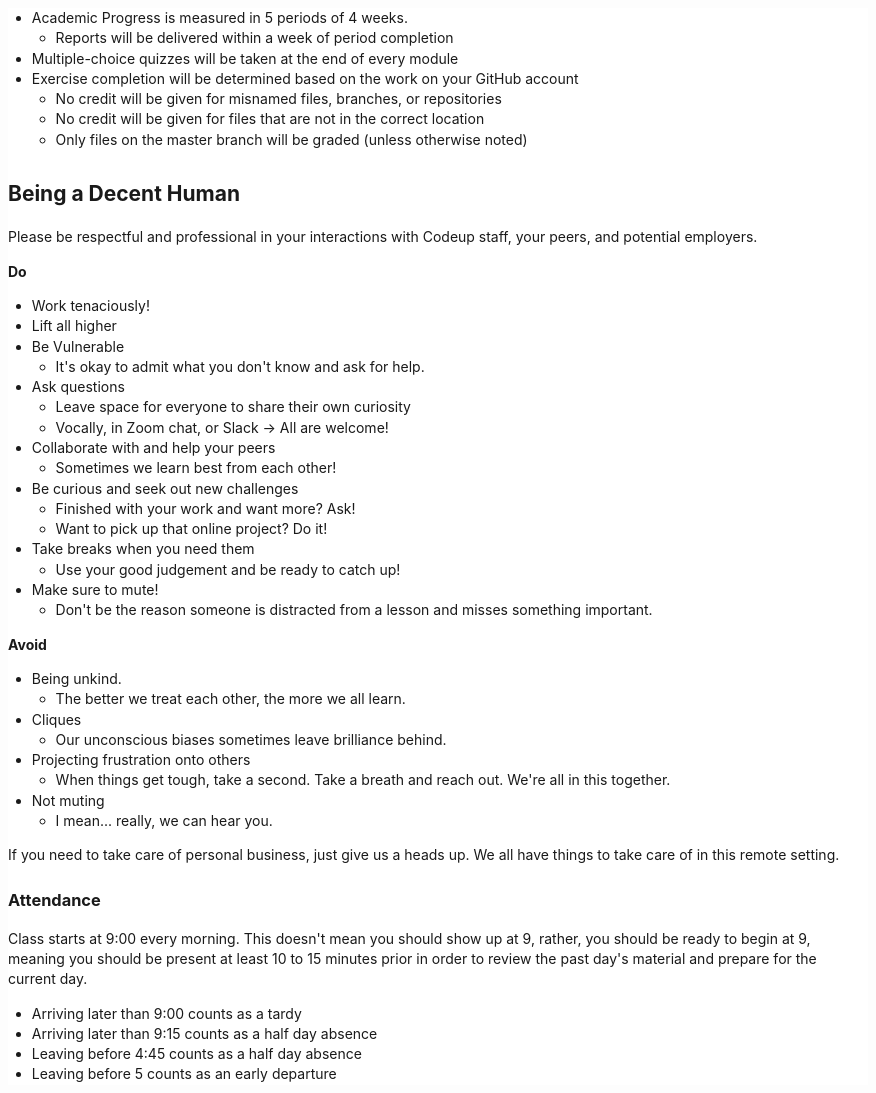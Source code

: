 - Academic Progress is measured in 5 periods of 4 weeks. 
    - Reports will be delivered within a week of period completion
- Multiple-choice quizzes will be taken at the end of every module
- Exercise completion will be determined based on the work on your GitHub account
    - No credit will be given for misnamed files, branches, or repositories
    - No credit will be given for files that are not in the correct location
    - Only files on the master branch will be graded (unless otherwise noted)

## Being a Decent Human

Please be respectful and professional in your interactions with Codeup staff, your peers, and potential employers.

**Do**

- Work tenaciously!
- Lift all higher
- Be Vulnerable
  - It's okay to admit what you don't know and ask for help.
- Ask questions
  - Leave space for everyone to share their own curiosity
  - Vocally, in Zoom chat, or Slack -> All are welcome!
- Collaborate with and help your peers
  - Sometimes we learn best from each other!
- Be curious and seek out new challenges
  - Finished with your work and want more? Ask!
  - Want to pick up that online project? Do it!
- Take breaks when you need them
  - Use your good judgement and be ready to catch up!
- Make sure to mute!
  - Don't be the reason someone is distracted from a lesson and misses something important.
  
**Avoid**

- Being unkind. 
  - The better we treat each other, the more we all learn.
- Cliques
  - Our unconscious biases sometimes leave brilliance behind.
- Projecting frustration onto others
  - When things get tough, take a second. Take a breath and reach out. We're all in this together.
- Not muting
  - I mean... really, we can hear you.

If you need to take care of personal business, just give us a heads up. We all have things to take care of in this remote setting.

### Attendance

Class starts at 9:00 every morning. This doesn't mean you should show up at 9,
rather, you should be ready to begin at 9, meaning you should be present at
least 10 to 15 minutes prior in order to review the past day's material and
prepare for the current day.

- Arriving later than 9:00 counts as a tardy
- Arriving later than 9:15 counts as a half day absence
- Leaving before 4:45 counts as a half day absence
- Leaving before 5 counts as an early departure
